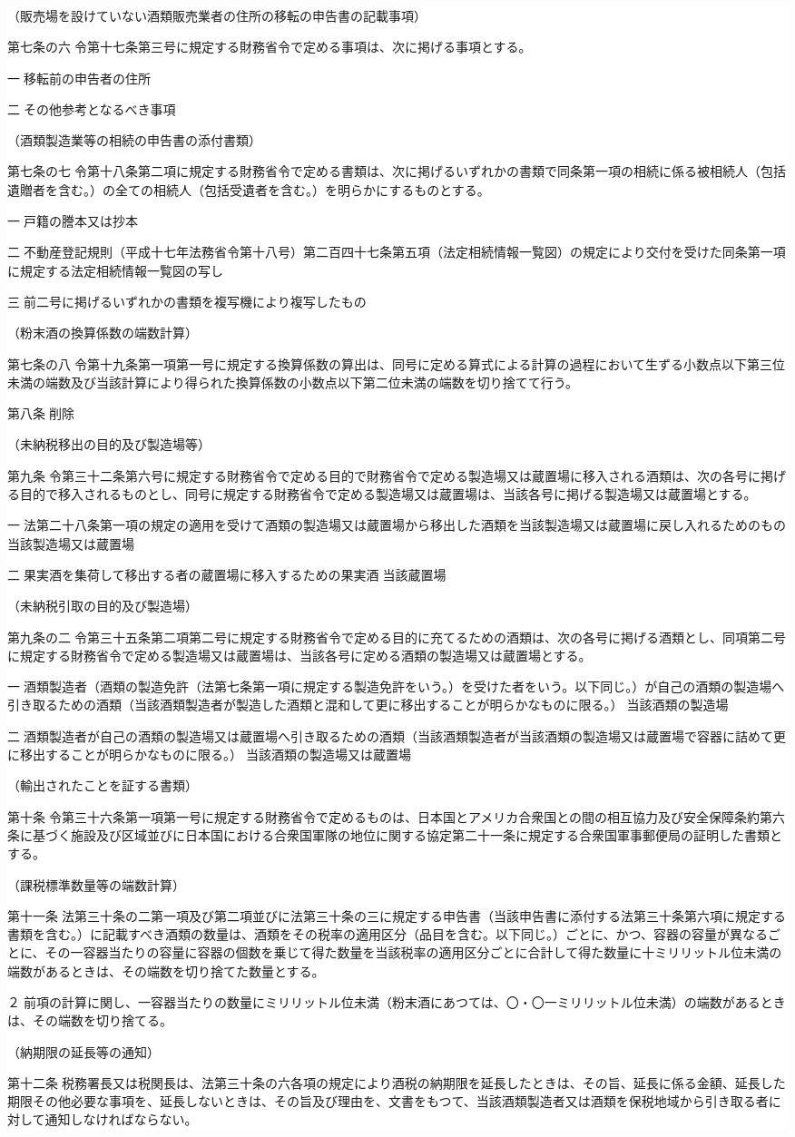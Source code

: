 （販売場を設けていない酒類販売業者の住所の移転の申告書の記載事項）

第七条の六 令第十七条第三号に規定する財務省令で定める事項は、次に掲げる事項とする。

一 移転前の申告者の住所

二 その他参考となるべき事項

（酒類製造業等の相続の申告書の添付書類）

第七条の七 令第十八条第二項に規定する財務省令で定める書類は、次に掲げるいずれかの書類で同条第一項の相続に係る被相続人（包括遺贈者を含む。）の全ての相続人（包括受遺者を含む。）を明らかにするものとする。

一 戸籍の謄本又は抄本

二 不動産登記規則（平成十七年法務省令第十八号）第二百四十七条第五項（法定相続情報一覧図）の規定により交付を受けた同条第一項に規定する法定相続情報一覧図の写し

三 前二号に掲げるいずれかの書類を複写機により複写したもの

（粉末酒の換算係数の端数計算）

第七条の八 令第十九条第一項第一号に規定する換算係数の算出は、同号に定める算式による計算の過程において生ずる小数点以下第三位未満の端数及び当該計算により得られた換算係数の小数点以下第二位未満の端数を切り捨てて行う。

第八条 削除

（未納税移出の目的及び製造場等）

第九条 令第三十二条第六号に規定する財務省令で定める目的で財務省令で定める製造場又は蔵置場に移入される酒類は、次の各号に掲げる目的で移入されるものとし、同号に規定する財務省令で定める製造場又は蔵置場は、当該各号に掲げる製造場又は蔵置場とする。

一 法第二十八条第一項の規定の適用を受けて酒類の製造場又は蔵置場から移出した酒類を当該製造場又は蔵置場に戻し入れるためのもの 当該製造場又は蔵置場

二 果実酒を集荷して移出する者の蔵置場に移入するための果実酒 当該蔵置場

（未納税引取の目的及び製造場）

第九条の二 令第三十五条第二項第二号に規定する財務省令で定める目的に充てるための酒類は、次の各号に掲げる酒類とし、同項第二号に規定する財務省令で定める製造場又は蔵置場は、当該各号に定める酒類の製造場又は蔵置場とする。

一 酒類製造者（酒類の製造免許（法第七条第一項に規定する製造免許をいう。）を受けた者をいう。以下同じ。）が自己の酒類の製造場へ引き取るための酒類（当該酒類製造者が製造した酒類と混和して更に移出することが明らかなものに限る。） 当該酒類の製造場

二 酒類製造者が自己の酒類の製造場又は蔵置場へ引き取るための酒類（当該酒類製造者が当該酒類の製造場又は蔵置場で容器に詰めて更に移出することが明らかなものに限る。） 当該酒類の製造場又は蔵置場

（輸出されたことを証する書類）

第十条 令第三十六条第一項第一号に規定する財務省令で定めるものは、日本国とアメリカ合衆国との間の相互協力及び安全保障条約第六条に基づく施設及び区域並びに日本国における合衆国軍隊の地位に関する協定第二十一条に規定する合衆国軍事郵便局の証明した書類とする。

（課税標準数量等の端数計算）

第十一条 法第三十条の二第一項及び第二項並びに法第三十条の三に規定する申告書（当該申告書に添付する法第三十条第六項に規定する書類を含む。）に記載すべき酒類の数量は、酒類をその税率の適用区分（品目を含む。以下同じ。）ごとに、かつ、容器の容量が異なるごとに、その一容器当たりの容量に容器の個数を乗じて得た数量を当該税率の適用区分ごとに合計して得た数量に十ミリリットル位未満の端数があるときは、その端数を切り捨てた数量とする。

２ 前項の計算に関し、一容器当たりの数量にミリリットル位未満（粉末酒にあつては、〇・〇一ミリリットル位未満）の端数があるときは、その端数を切り捨てる。

（納期限の延長等の通知）

第十二条 税務署長又は税関長は、法第三十条の六各項の規定により酒税の納期限を延長したときは、その旨、延長に係る金額、延長した期限その他必要な事項を、延長しないときは、その旨及び理由を、文書をもつて、当該酒類製造者又は酒類を保税地域から引き取る者に対して通知しなければならない。

